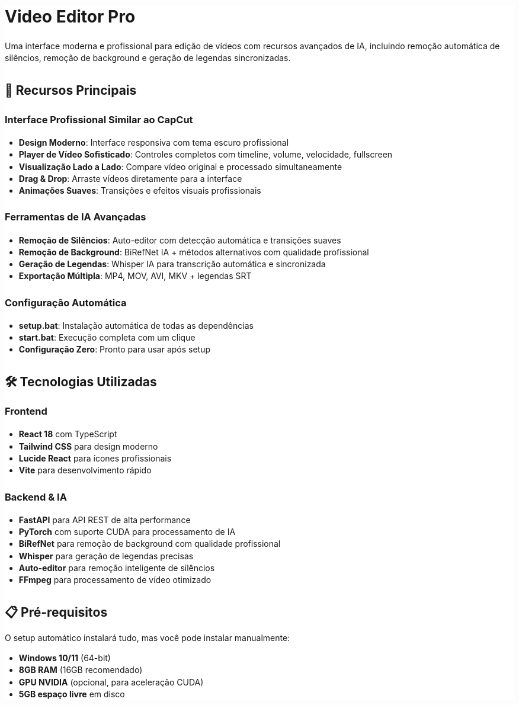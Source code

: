 # Video Editor Pro

Uma interface moderna e profissional para edição de vídeos com recursos avançados de IA, incluindo remoção automática de silêncios, remoção de background e geração de legendas sincronizadas.

## 🚀 Recursos Principais

### Interface Profissional Similar ao CapCut
- **Design Moderno**: Interface responsiva com tema escuro profissional
- **Player de Vídeo Sofisticado**: Controles completos com timeline, volume, velocidade, fullscreen
- **Visualização Lado a Lado**: Compare vídeo original e processado simultaneamente
- **Drag & Drop**: Arraste vídeos diretamente para a interface
- **Animações Suaves**: Transições e efeitos visuais profissionais

### Ferramentas de IA Avançadas
- **Remoção de Silêncios**: Auto-editor com detecção automática e transições suaves
- **Remoção de Background**: BiRefNet IA + métodos alternativos com qualidade profissional
- **Geração de Legendas**: Whisper IA para transcrição automática e sincronizada
- **Exportação Múltipla**: MP4, MOV, AVI, MKV + legendas SRT

### Configuração Automática
- **setup.bat**: Instalação automática de todas as dependências
- **start.bat**: Execução completa com um clique
- **Configuração Zero**: Pronto para usar após setup

## 🛠️ Tecnologias Utilizadas

### Frontend
- **React 18** com TypeScript
- **Tailwind CSS** para design moderno
- **Lucide React** para ícones profissionais
- **Vite** para desenvolvimento rápido

### Backend & IA
- **FastAPI** para API REST de alta performance
- **PyTorch** com suporte CUDA para processamento de IA
- **BiRefNet** para remoção de background com qualidade profissional
- **Whisper** para geração de legendas precisas
- **Auto-editor** para remoção inteligente de silêncios
- **FFmpeg** para processamento de vídeo otimizado

## 📋 Pré-requisitos

O setup automático instalará tudo, mas você pode instalar manualmente:
- **Windows 10/11** (64-bit)
- **8GB RAM** (16GB recomendado)
- **GPU NVIDIA** (opcional, para aceleração CUDA)
- **5GB espaço livre** em disco
